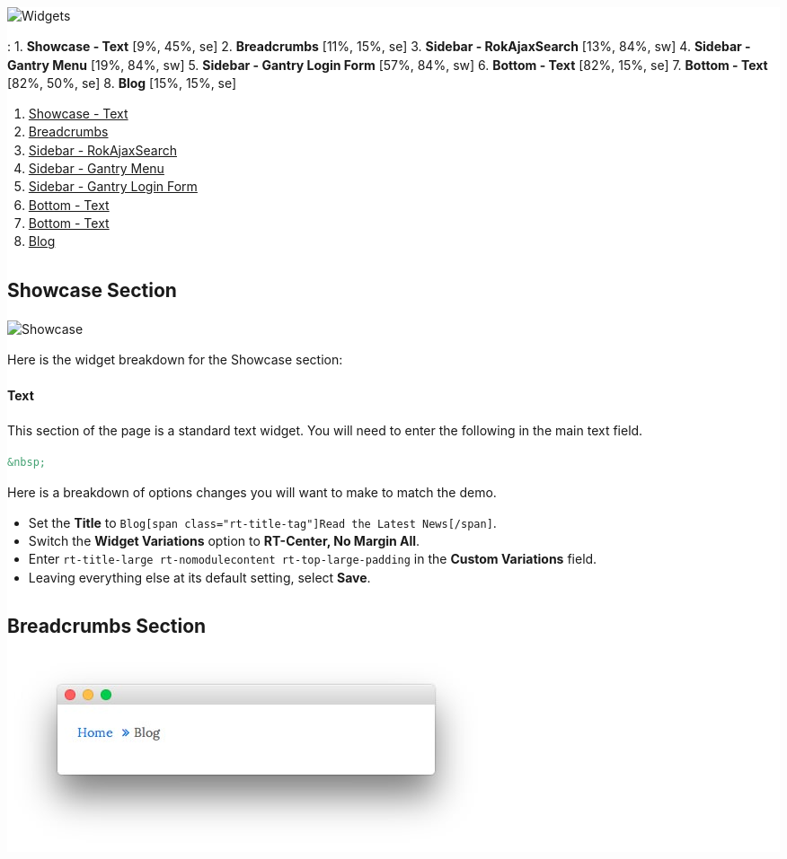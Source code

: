 ![Widgets](page_blog.jpeg)

:   1. **Showcase - Text** [9%, 45%, se]
    2. **Breadcrumbs** [11%, 15%, se]
    3. **Sidebar - RokAjaxSearch** [13%, 84%, sw]
    4. **Sidebar - Gantry Menu** [19%, 84%, sw]
    5. **Sidebar - Gantry Login Form** [57%, 84%, sw]
    6. **Bottom - Text** [82%, 15%, se]
    7. **Bottom - Text** [82%, 50%, se]
    8. **Blog** [15%, 15%, se]

1. [Showcase - Text](blog.md#showcase-section)
2. [Breadcrumbs](blog.md#breadcrumbs-section)
3. [Sidebar - RokAjaxSearch](blog.md#sidebar-section)
4. [Sidebar - Gantry Menu](blog.md#sidebar-section)
5. [Sidebar - Gantry Login Form](blog.md#sidebar-section)
6. [Bottom - Text](blog.md#extension-section)
7. [Bottom - Text](blog.md#footer-section)
8. [Blog](blog.md#mainbody)

Showcase Section
-----

![Showcase](page_blog_1.jpeg)

Here is the widget breakdown for the Showcase section:

#### Text

This section of the page is a standard text widget. You will need to enter the following in the main text field.

~~~ .html
&nbsp;
~~~

Here is a breakdown of options changes you will want to make to match the demo.

* Set the **Title** to `Blog[span class="rt-title-tag"]Read the Latest News[/span]`.
* Switch the **Widget Variations** option to **RT-Center, No Margin All**.
* Enter `rt-title-large rt-nomodulecontent rt-top-large-padding` in the **Custom Variations** field.
* Leaving everything else at its default setting, select **Save**.

Breadcrumbs Section
-----

![Breadcrumbs](assets/page_blog_2.jpeg)
